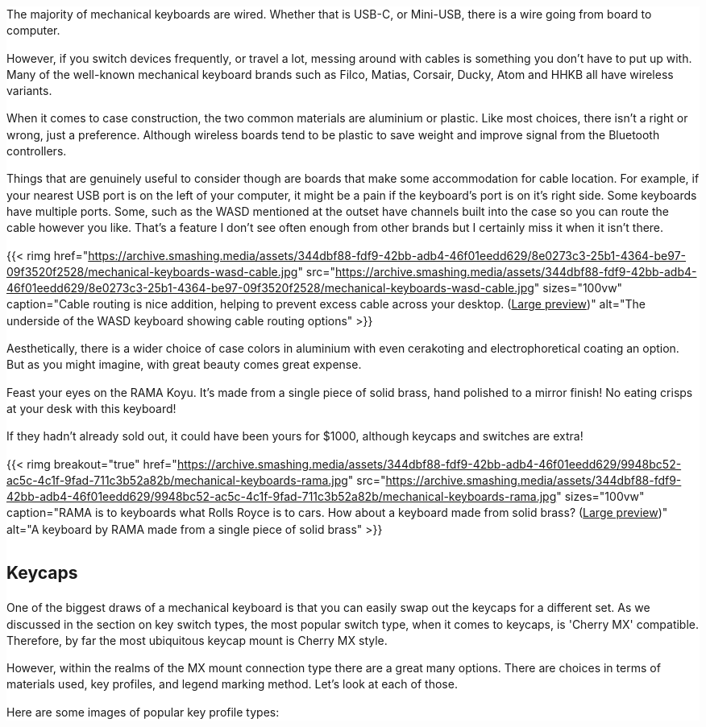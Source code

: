 The majority of mechanical keyboards are wired. Whether that is USB-C, or Mini-USB, there is a wire going from board to computer.

However, if you switch devices frequently, or travel a lot, messing around with cables is something you don’t have to put up with. Many of the well-known mechanical keyboard brands such as Filco, Matias, Corsair, Ducky, Atom and HHKB all have wireless variants.

When it comes to case construction, the two common materials are aluminium or plastic. Like most choices, there isn’t a right or wrong, just a preference. Although wireless boards tend to be plastic to save weight and improve signal from the Bluetooth controllers.

Things that are genuinely useful to consider though are boards that make some accommodation for cable location. For example, if your nearest USB port is on the left of your computer, it might be a pain if the keyboard’s port is on it’s right side. Some keyboards have multiple ports. Some, such as the WASD mentioned at the outset have channels built into the case so you can route the cable however you like. That’s a feature I don’t see often enough from other brands but I certainly miss it when it isn’t there.

{{< rimg href="https://archive.smashing.media/assets/344dbf88-fdf9-42bb-adb4-46f01eedd629/8e0273c3-25b1-4364-be97-09f3520f2528/mechanical-keyboards-wasd-cable.jpg" src="https://archive.smashing.media/assets/344dbf88-fdf9-42bb-adb4-46f01eedd629/8e0273c3-25b1-4364-be97-09f3520f2528/mechanical-keyboards-wasd-cable.jpg" sizes="100vw" caption="Cable routing is nice addition, helping to prevent excess cable across your desktop. (<a href='https://archive.smashing.media/assets/344dbf88-fdf9-42bb-adb4-46f01eedd629/8e0273c3-25b1-4364-be97-09f3520f2528/mechanical-keyboards-wasd-cable.jpg'>Large preview</a>)" alt="The underside of the WASD keyboard showing cable routing options" >}}

Aesthetically, there is a wider choice of case colors in aluminium with even cerakoting and electrophoretical coating an option. But as you might imagine, with great beauty comes great expense.

Feast your eyes on the RAMA Koyu. It’s made from a single piece of solid brass, hand polished to a mirror finish! No eating crisps at your desk with this keyboard!

If they hadn’t already sold out, it could have been yours for $1000, although keycaps and switches are extra!

{{< rimg breakout="true" href="https://archive.smashing.media/assets/344dbf88-fdf9-42bb-adb4-46f01eedd629/9948bc52-ac5c-4c1f-9fad-711c3b52a82b/mechanical-keyboards-rama.jpg" src="https://archive.smashing.media/assets/344dbf88-fdf9-42bb-adb4-46f01eedd629/9948bc52-ac5c-4c1f-9fad-711c3b52a82b/mechanical-keyboards-rama.jpg" sizes="100vw" caption="RAMA is to keyboards what Rolls Royce is to cars. How about a keyboard made from solid brass? (<a href='https://archive.smashing.media/assets/344dbf88-fdf9-42bb-adb4-46f01eedd629/9948bc52-ac5c-4c1f-9fad-711c3b52a82b/mechanical-keyboards-rama.jpg'>Large preview</a>)" alt="A keyboard by RAMA made from a single piece of solid brass" >}}

## Keycaps

One of the biggest draws of a mechanical keyboard is that you can easily swap out the keycaps for a different set. As we discussed in the section on key switch types, the most popular switch type, when it comes to keycaps, is 'Cherry MX' compatible. Therefore, by far the most ubiquitous keycap mount is Cherry MX style.

However, within the realms of the MX mount connection type there are a great many options. There are choices in terms of materials used, key profiles, and legend marking method. Let’s look at each of those.

Here are some images of popular key profile types:
